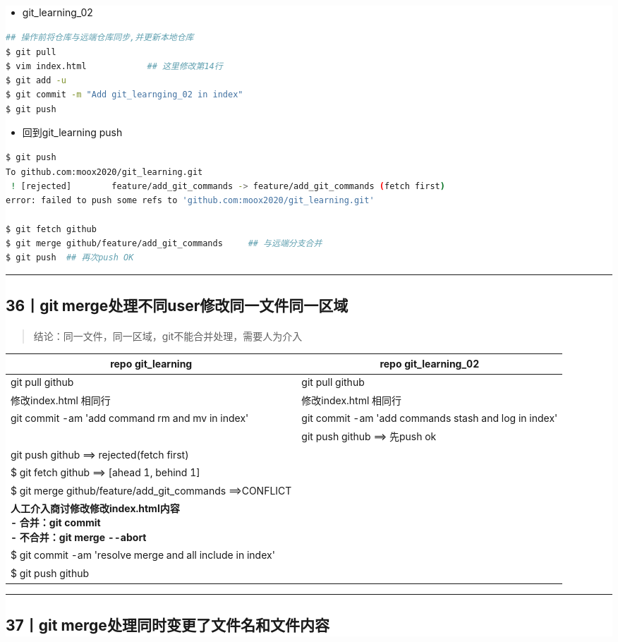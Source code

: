 - git_learning_02

```bash
## 操作前将仓库与远端仓库同步,并更新本地仓库
$ git pull 
$ vim index.html			## 这里修改第14行
$ git add -u
$ git commit -m "Add git_learnging_02 in index"
$ git push
```

- 回到git_learning push

```bash
$ git push
To github.com:moox2020/git_learning.git
 ! [rejected]        feature/add_git_commands -> feature/add_git_commands (fetch first)
error: failed to push some refs to 'github.com:moox2020/git_learning.git'

$ git fetch github
$ git merge github/feature/add_git_commands		## 与远端分支合并
$ git push	## 再次push OK
```

---

## 36丨git merge处理不同user修改同一文件同一区域

> 结论：同一文件，同一区域，git不能合并处理，需要人为介入

| repo git_learning                                            | repo git_learning_02                                 |
| ------------------------------------------------------------ | ---------------------------------------------------- |
| git pull github                                              | git pull github                                      |
| 修改index.html 相同行                                        | 修改index.html 相同行                                |
| git commit -am 'add command rm and mv in index'              | git commit -am 'add commands stash and log in index' |
|                                                              | git push  github   ==> 先push ok                     |
| git push github  ==> rejected(fetch first)                   |                                                      |
| $ git fetch github  ==> [ahead 1, behind 1]                  |                                                      |
| $ git merge github/feature/add_git_commands ==>CONFLICT      |                                                      |
| **人工介入商讨修改修改index.html内容<br />- 合并：git commit <br />- 不合并：git merge --abort** |                                                      |
| $ git commit -am 'resolve merge and all include in index'    |                                                      |
| $ git push github                                            |                                                      |

---



## 37丨git merge处理同时变更了文件名和文件内容
